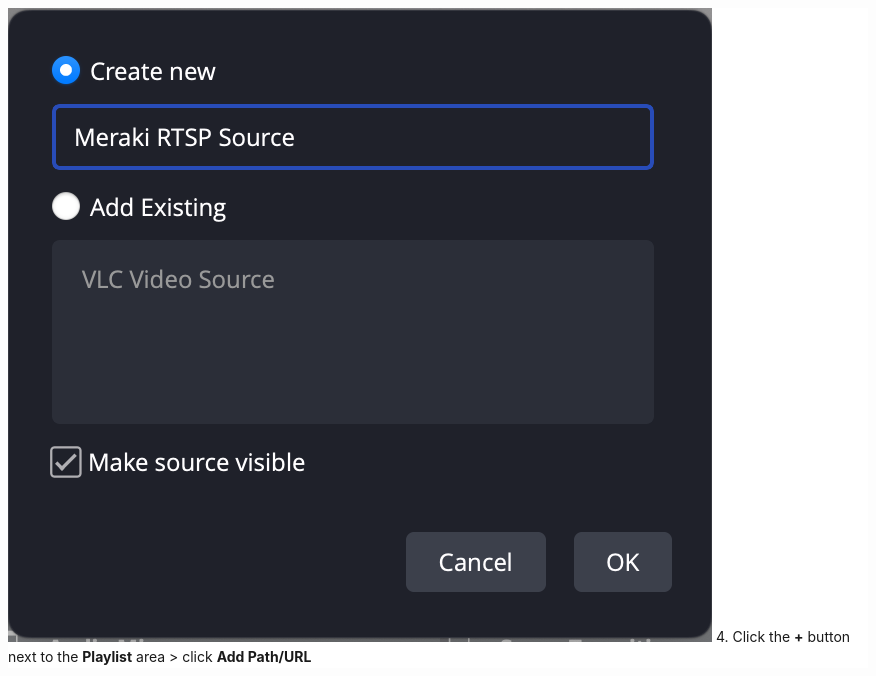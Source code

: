![newsource](./IMAGES/newsource.png)
4. Click the **+** button next to the **Playlist** area > click **Add Path/URL**
